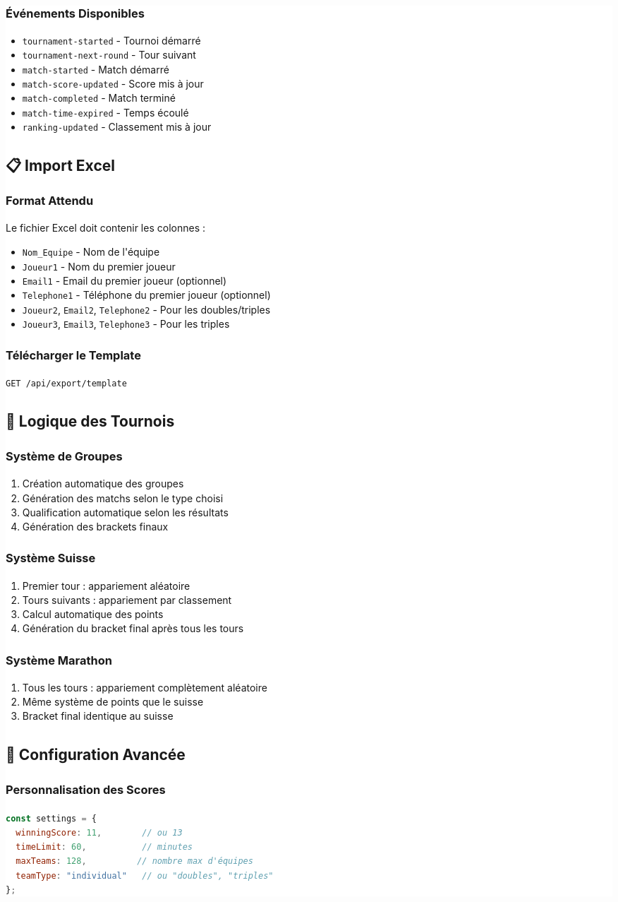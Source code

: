 ### Événements Disponibles
- `tournament-started` - Tournoi démarré
- `tournament-next-round` - Tour suivant
- `match-started` - Match démarré
- `match-score-updated` - Score mis à jour
- `match-completed` - Match terminé
- `match-time-expired` - Temps écoulé
- `ranking-updated` - Classement mis à jour

## 📋 Import Excel

### Format Attendu
Le fichier Excel doit contenir les colonnes :
- `Nom_Equipe` - Nom de l'équipe
- `Joueur1` - Nom du premier joueur
- `Email1` - Email du premier joueur (optionnel)
- `Telephone1` - Téléphone du premier joueur (optionnel)
- `Joueur2`, `Email2`, `Telephone2` - Pour les doubles/triples
- `Joueur3`, `Email3`, `Telephone3` - Pour les triples

### Télécharger le Template
```
GET /api/export/template
```

## 🏁 Logique des Tournois

### Système de Groupes
1. Création automatique des groupes
2. Génération des matchs selon le type choisi
3. Qualification automatique selon les résultats
4. Génération des brackets finaux

### Système Suisse
1. Premier tour : appariement aléatoire
2. Tours suivants : appariement par classement
3. Calcul automatique des points
4. Génération du bracket final après tous les tours

### Système Marathon
1. Tous les tours : appariement complètement aléatoire
2. Même système de points que le suisse
3. Bracket final identique au suisse

## 🔧 Configuration Avancée

### Personnalisation des Scores
```javascript
const settings = {
  winningScore: 11,        // ou 13
  timeLimit: 60,           // minutes
  maxTeams: 128,          // nombre max d'équipes
  teamType: "individual"   // ou "doubles", "triples"
};
```
